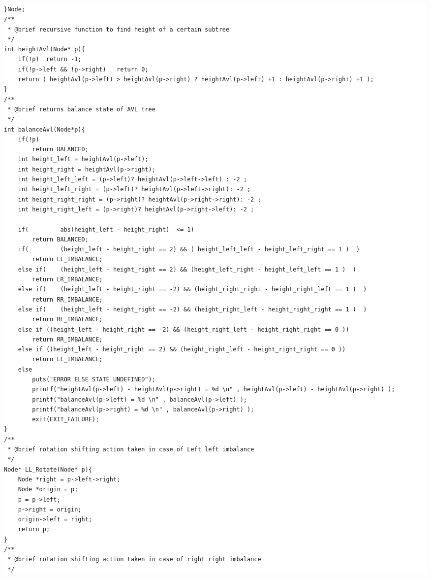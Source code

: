```
}Node;
/**
 * @brief recursive function to find height of a certain subtree 
 */
int heightAvl(Node* p){
    if(!p)  return -1;
    if(!p->left && !p->right)   return 0;
    return ( heightAvl(p->left) > heightAvl(p->right) ? heightAvl(p->left) +1 : heightAvl(p->right) +1 );
}
/**
 * @brief returns balance state of AVL tree 
 */
int balanceAvl(Node*p){
    if(!p)
        return BALANCED;
    int height_left = heightAvl(p->left);
    int height_right = heightAvl(p->right);
    int height_left_left = (p->left)? heightAvl(p->left->left) : -2 ;
    int height_left_right = (p->left)? heightAvl(p->left->right): -2 ;
    int height_right_right = (p->right)? heightAvl(p->right->right): -2 ;
    int height_right_left = (p->right)? heightAvl(p->right->left): -2 ;

    if(         abs(height_left - height_right)  <= 1)
        return BALANCED;
    if(         (height_left - height_right == 2) && ( height_left_left - height_left_right == 1 )  )
        return LL_IMBALANCE;
    else if(    (height_left - height_right == 2) && (height_left_right - height_left_left == 1 )  )
        return LR_IMBALANCE;
    else if(    (height_left - height_right == -2) && (height_right_right - height_right_left == 1 )  )
        return RR_IMBALANCE;
    else if(    (height_left - height_right == -2) && (height_right_left - height_right_right == 1 )  )
        return RL_IMBALANCE;
    else if ((height_left - height_right == -2) && (height_right_left - height_right_right == 0 ))
        return RR_IMBALANCE;
    else if ((height_left - height_right == 2) && (height_right_left - height_right_right == 0 ))
        return LL_IMBALANCE;    
    else
        puts("ERROR ELSE STATE UNDEFINED");
        printf("heightAvl(p->left) - heightAvl(p->right) = %d \n" , heightAvl(p->left) - heightAvl(p->right) );
        printf("balanceAvl(p->left) = %d \n" , balanceAvl(p->left) );
        printf("balanceAvl(p->right) = %d \n" , balanceAvl(p->right) );
        exit(EXIT_FAILURE);
}
/**
 * @brief rotation shifting action taken in case of Left left imbalance
 */
Node* LL_Rotate(Node* p){
    Node *right = p->left->right;
    Node *origin = p;
    p = p->left;
    p->right = origin;
    origin->left = right;
    return p;
}
/**
 * @brief rotation shifting action taken in case of right right imbalance
 */
```